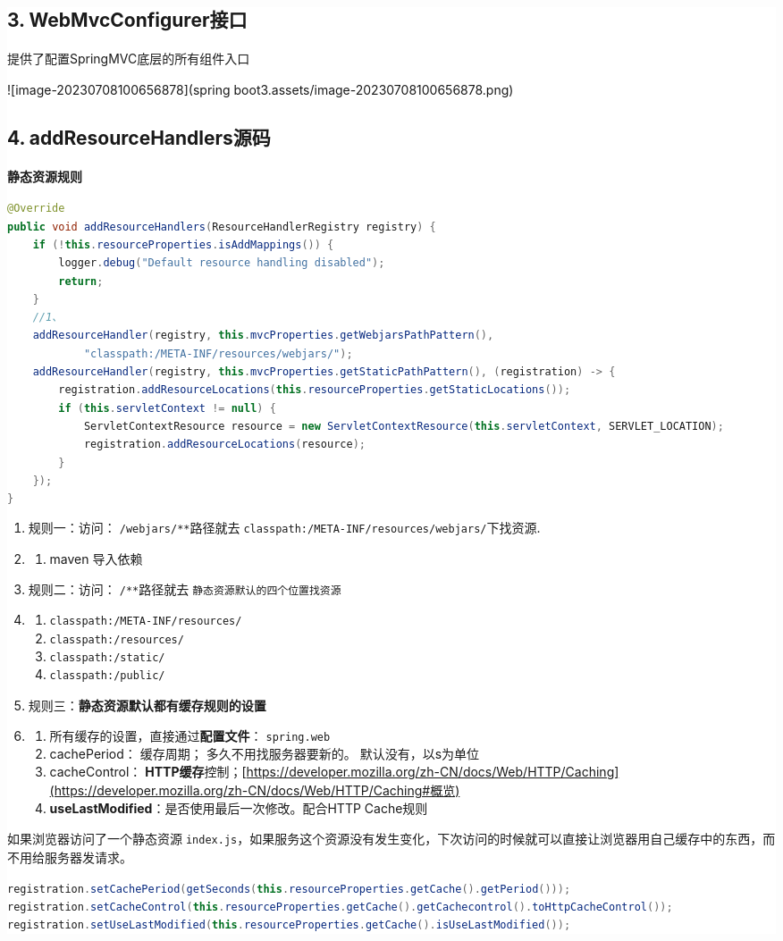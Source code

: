 

## 3. WebMvcConfigurer接口

提供了配置SpringMVC底层的所有组件入口

![image-20230708100656878](spring boot3.assets/image-20230708100656878.png)

##  4. addResourceHandlers源码

**静态资源规则**

```java
@Override
public void addResourceHandlers(ResourceHandlerRegistry registry) {
    if (!this.resourceProperties.isAddMappings()) {
        logger.debug("Default resource handling disabled");
        return;
    }
    //1、
    addResourceHandler(registry, this.mvcProperties.getWebjarsPathPattern(),
            "classpath:/META-INF/resources/webjars/");
    addResourceHandler(registry, this.mvcProperties.getStaticPathPattern(), (registration) -> {
        registration.addResourceLocations(this.resourceProperties.getStaticLocations());
        if (this.servletContext != null) {
            ServletContextResource resource = new ServletContextResource(this.servletContext, SERVLET_LOCATION);
            registration.addResourceLocations(resource);
        }
    });
}
```

1. 规则一：访问： `/webjars/**`路径就去 `classpath:/META-INF/resources/webjars/`下找资源.

1. 1. maven 导入依赖

1. 规则二：访问： `/**`路径就去 `静态资源默认的四个位置找资源`

1. 1. `classpath:/META-INF/resources/`
   2. `classpath:/resources/`
   3. `classpath:/static/`
   4. `classpath:/public/`

1. 规则三：**静态资源默认都有缓存规则的设置**

1. 1. 所有缓存的设置，直接通过**配置文件**： `spring.web`
   2. cachePeriod： 缓存周期； 多久不用找服务器要新的。 默认没有，以s为单位
   3. cacheControl： **HTTP缓存**控制；[https://developer.mozilla.org/zh-CN/docs/Web/HTTP/Caching](https://developer.mozilla.org/zh-CN/docs/Web/HTTP/Caching#概览)
   4. **useLastModified**：是否使用最后一次修改。配合HTTP Cache规则

如果浏览器访问了一个静态资源 `index.js`，如果服务这个资源没有发生变化，下次访问的时候就可以直接让浏览器用自己缓存中的东西，而不用给服务器发请求。

```java
registration.setCachePeriod(getSeconds(this.resourceProperties.getCache().getPeriod()));
registration.setCacheControl(this.resourceProperties.getCache().getCachecontrol().toHttpCacheControl());
registration.setUseLastModified(this.resourceProperties.getCache().isUseLastModified());
```
